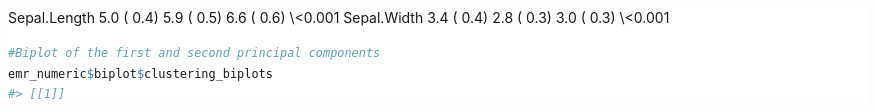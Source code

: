 </td>
</tr>
<tr>
<td style="text-align:left;">
Sepal.Length
</td>
<td style="text-align:left;">
</td>
<td style="text-align:left;">
5.0 ( 0.4)
</td>
<td style="text-align:left;">
5.9 ( 0.5)
</td>
<td style="text-align:left;">
6.6 ( 0.6)
</td>
<td style="text-align:left;">
\<0.001
</td>
</tr>
<tr>
<td style="text-align:left;">
Sepal.Width
</td>
<td style="text-align:left;">
</td>
<td style="text-align:left;">
3.4 ( 0.4)
</td>
<td style="text-align:left;">
2.8 ( 0.3)
</td>
<td style="text-align:left;">
3.0 ( 0.3)
</td>
<td style="text-align:left;">
\<0.001
</td>
</tr>
</tbody>
</table>

``` r
#Biplot of the first and second principal components
emr_numeric$biplot$clustering_biplots
#> [[1]]
```
